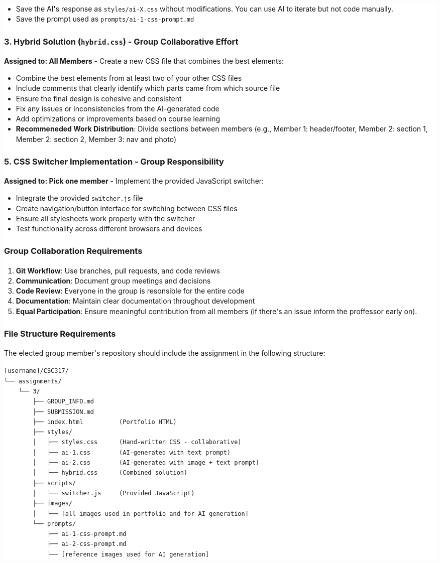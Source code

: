 - Save the AI's response as `styles/ai-X.css` without modifications. You can use AI to iterate but not code manually.
- Save the prompt used as `prompts/ai-1-css-prompt.md`

### 3. Hybrid Solution (`hybrid.css`) - **Group Collaborative Effort**
**Assigned to: All Members** - Create a new CSS file that combines the best elements:
- Combine the best elements from at least two of your other CSS files
- Include comments that clearly identify which parts came from which source file
- Ensure the final design is cohesive and consistent
- Fix any issues or inconsistencies from the AI-generated code
- Add optimizations or improvements based on course learning
- **Recommeneded Work Distribution**: Divide sections between members (e.g., Member 1: header/footer, Member 2: section 1, Member 2: section 2, Member 3: nav and photo)

### 5. CSS Switcher Implementation - **Group Responsibility**
**Assigned to: Pick one member** - Implement the provided JavaScript switcher:
- Integrate the provided `switcher.js` file
- Create navigation/button interface for switching between CSS files
- Ensure all stylesheets work properly with the switcher
- Test functionality across different browsers and devices

### Group Collaboration Requirements

1. **Git Workflow**: Use branches, pull requests, and code reviews
2. **Communication**: Document group meetings and decisions
3. **Code Review**: Everyone in the group is resonsible for the entire code 
4. **Documentation**: Maintain clear documentation throughout development
5. **Equal Participation**: Ensure meaningful contribution from all members (if there's an issue inform the proffessor early on).

### File Structure Requirements

The elected group member's repository should include the assignment in the following structure:
```
[username]/CSC317/
└── assignments/
    └── 3/
        ├── GROUP_INFO.md
        ├── SUBMISSION.md
        ├── index.html          (Portfolio HTML)
        ├── styles/
        │   ├── styles.css      (Hand-written CSS - collaborative)
        │   ├── ai-1.css        (AI-generated with text prompt)
        │   ├── ai-2.css        (AI-generated with image + text prompt)
        │   └── hybrid.css      (Combined solution)
        ├── scripts/
        │   └── switcher.js     (Provided JavaScript)
        ├── images/
        │   └── [all images used in portfolio and for AI generation]
        └── prompts/
            ├── ai-1-css-prompt.md
            ├── ai-2-css-prompt.md
            └── [reference images used for AI generation]
```
